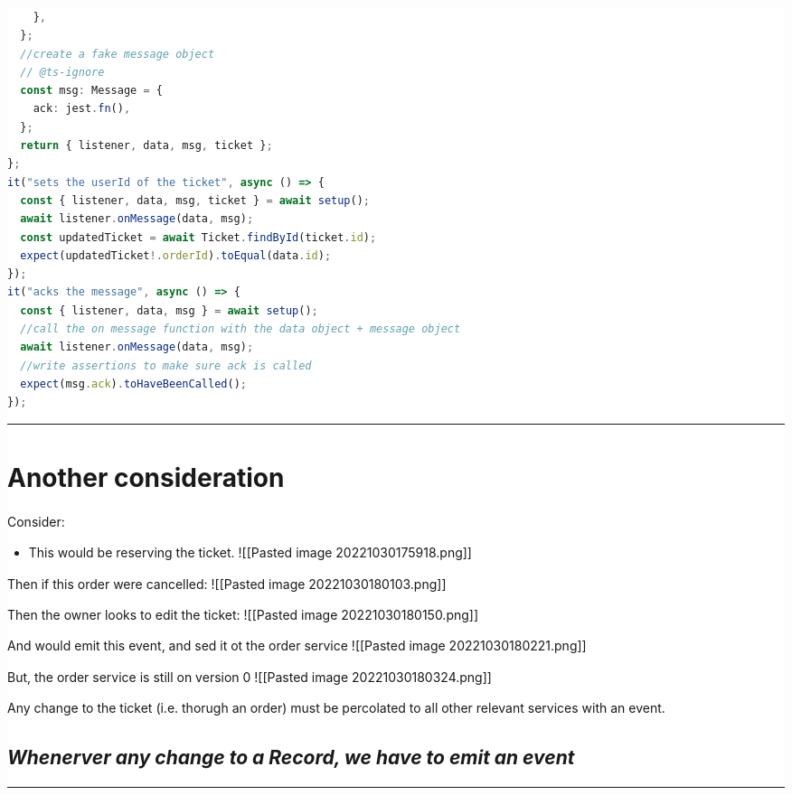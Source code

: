 ```TypeScript
    },
  };
  //create a fake message object
  // @ts-ignore
  const msg: Message = {
    ack: jest.fn(),
  };
  return { listener, data, msg, ticket };
};
it("sets the userId of the ticket", async () => {
  const { listener, data, msg, ticket } = await setup();
  await listener.onMessage(data, msg);
  const updatedTicket = await Ticket.findById(ticket.id);
  expect(updatedTicket!.orderId).toEqual(data.id);
});
it("acks the message", async () => {
  const { listener, data, msg } = await setup();
  //call the on message function with the data object + message object
  await listener.onMessage(data, msg);
  //write assertions to make sure ack is called
  expect(msg.ack).toHaveBeenCalled();
});
```

---
# Another consideration

Consider:
- This would be reserving the ticket.
![[Pasted image 20221030175918.png]]

Then if this order were cancelled:
![[Pasted image 20221030180103.png]]

Then the owner looks to edit the ticket:
![[Pasted image 20221030180150.png]]

And would emit this event, and sed it ot the order service
![[Pasted image 20221030180221.png]]

But, the order service is still on version 0
![[Pasted image 20221030180324.png]]

Any change to the ticket (i.e. thorugh an order) must be percolated to all other relevant services with an event.

## *Whenerver any change to a Record, we have to emit an event*

---
